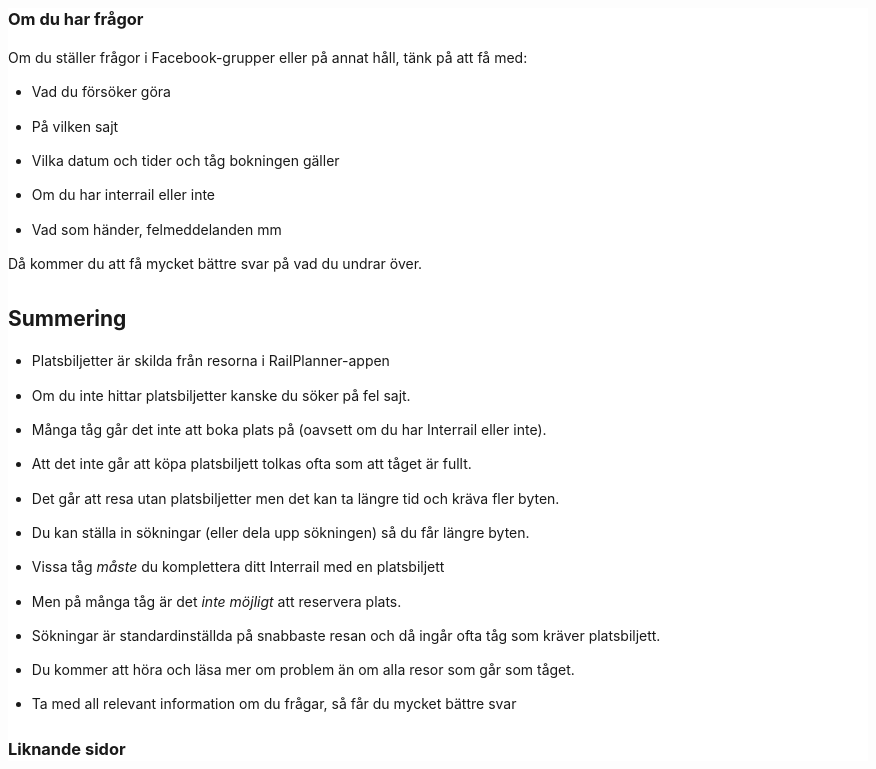 ### Om du har frågor

Om du ställer frågor i Facebook-grupper eller på annat håll, tänk på att få med:

- Vad du försöker göra

- På vilken sajt

- Vilka datum och tider och tåg bokningen gäller

- Om du har interrail eller inte

- Vad som händer, felmeddelanden mm

Då kommer du att få mycket bättre svar på vad du undrar över.

## Summering

- Platsbiljetter är skilda från resorna i RailPlanner-appen

- Om du inte hittar platsbiljetter kanske du söker på fel sajt.

- Många tåg går det inte att boka plats på (oavsett om du har Interrail eller inte).

- Att det inte går att köpa platsbiljett tolkas ofta som att tåget är fullt.

- Det går att resa utan platsbiljetter men det kan ta längre tid och kräva fler byten.

- Du kan ställa in sökningar (eller dela upp sökningen) så du får längre byten.

- Vissa tåg _måste_ du komplettera ditt Interrail med en platsbiljett

- Men på många tåg är det _inte möjligt_ att reservera plats.

- Sökningar är standardinställda på snabbaste resan och då ingår ofta tåg som kräver platsbiljett.

- Du kommer att höra och läsa mer om problem än om alla resor som går som tåget.

- Ta med all relevant information om du frågar, så får du mycket bättre svar

### Liknande sidor
